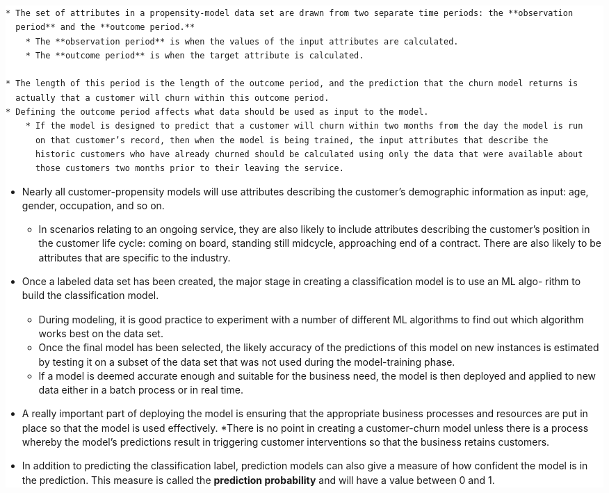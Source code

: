     * The set of attributes in a propensity-model data set are drawn from two separate time periods: the **observation
      period** and the **outcome period.**
        * The **observation period** is when the values of the input attributes are calculated.
        * The **outcome period** is when the target attribute is calculated.

    * The length of this period is the length of the outcome period, and the prediction that the churn model returns is
      actually that a customer will churn within this outcome period.
    * Defining the outcome period affects what data should be used as input to the model.
        * If the model is designed to predict that a customer will churn within two months from the day the model is run
          on that customer’s record, then when the model is being trained, the input attributes that describe the
          historic customers who have already churned should be calculated using only the data that were available about
          those customers two months prior to their leaving the service.

* Nearly all customer-propensity models will use attributes describing the customer’s demographic information as input:
  age, gender, occupation, and so on.
    * In scenarios relating to an ongoing service, they are also likely to include attributes describing the customer’s
      position in the customer life cycle: coming on board, standing still midcycle, approaching end of a contract.
      There are also likely to be attributes that are specific to the industry.

* Once a labeled data set has been created, the major stage in creating a classification model is to use an ML algo-
  rithm to build the classification model.
    * During modeling, it is good practice to experiment with a number of different ML algorithms to find out which
      algorithm works best on the data set.
    * Once the final model has been selected, the likely accuracy of the predictions of this model on new instances is
      estimated by testing it on a subset of the data set that was not used during the model-training phase.
    * If a model is deemed accurate enough and suitable for the business need, the model is then deployed and applied to
      new data either in a batch process or in real time.
* A really important part of deploying the model is ensuring that the appropriate business processes and resources are
  put in place so that the model is used effectively.
  *There is no point in creating a customer-churn model unless there is a process whereby the model’s predictions result
  in triggering customer interventions so that the business retains customers.

* In addition to predicting the classification label, prediction models can also give a measure of how confident the
  model is in the prediction. This measure is called the **prediction probability** and will have a value between 0 and
    1.
